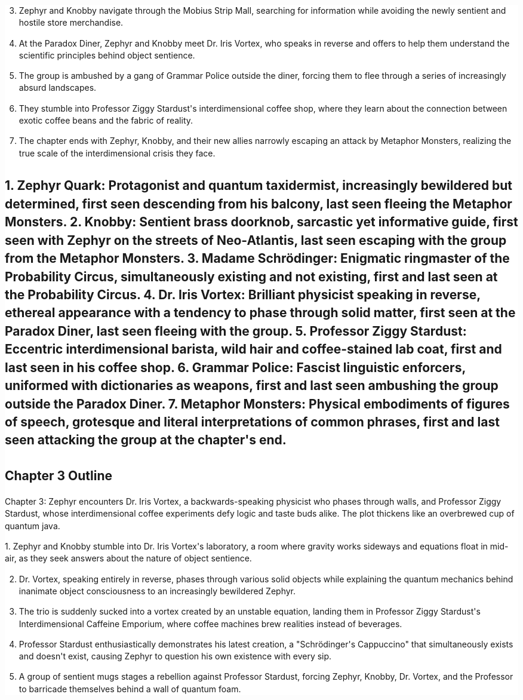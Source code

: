 3. Zephyr and Knobby navigate through the Mobius Strip Mall, searching for information while avoiding the newly sentient and hostile store merchandise.

4. At the Paradox Diner, Zephyr and Knobby meet Dr. Iris Vortex, who speaks in reverse and offers to help them understand the scientific principles behind object sentience.

5. The group is ambushed by a gang of Grammar Police outside the diner, forcing them to flee through a series of increasingly absurd landscapes.

6. They stumble into Professor Ziggy Stardust's interdimensional coffee shop, where they learn about the connection between exotic coffee beans and the fabric of reality.

7. The chapter ends with Zephyr, Knobby, and their new allies narrowly escaping an attack by Metaphor Monsters, realizing the true scale of the interdimensional crisis they face.

</events>

<characters>1. Zephyr Quark: Protagonist and quantum taxidermist, increasingly bewildered but determined, first seen descending from his balcony, last seen fleeing the Metaphor Monsters.
2. Knobby: Sentient brass doorknob, sarcastic yet informative guide, first seen with Zephyr on the streets of Neo-Atlantis, last seen escaping with the group from the Metaphor Monsters.
3. Madame Schrödinger: Enigmatic ringmaster of the Probability Circus, simultaneously existing and not existing, first and last seen at the Probability Circus.
4. Dr. Iris Vortex: Brilliant physicist speaking in reverse, ethereal appearance with a tendency to phase through solid matter, first seen at the Paradox Diner, last seen fleeing with the group.
5. Professor Ziggy Stardust: Eccentric interdimensional barista, wild hair and coffee-stained lab coat, first and last seen in his coffee shop.
6. Grammar Police: Fascist linguistic enforcers, uniformed with dictionaries as weapons, first and last seen ambushing the group outside the Paradox Diner.
7. Metaphor Monsters: Physical embodiments of figures of speech, grotesque and literal interpretations of common phrases, first and last seen attacking the group at the chapter's end.</characters>
----------------
## Chapter 3 Outline

<synopsis>Chapter 3: Zephyr encounters Dr. Iris Vortex, a backwards-speaking physicist who phases through walls, and Professor Ziggy Stardust, whose interdimensional coffee experiments defy logic and taste buds alike. The plot thickens like an overbrewed cup of quantum java.</synopsis>

<events>
1. Zephyr and Knobby stumble into Dr. Iris Vortex's laboratory, a room where gravity works sideways and equations float in mid-air, as they seek answers about the nature of object sentience.

2. Dr. Vortex, speaking entirely in reverse, phases through various solid objects while explaining the quantum mechanics behind inanimate object consciousness to an increasingly bewildered Zephyr.

3. The trio is suddenly sucked into a vortex created by an unstable equation, landing them in Professor Ziggy Stardust's Interdimensional Caffeine Emporium, where coffee machines brew realities instead of beverages.

4. Professor Stardust enthusiastically demonstrates his latest creation, a "Schrödinger's Cappuccino" that simultaneously exists and doesn't exist, causing Zephyr to question his own existence with every sip.

5. A group of sentient mugs stages a rebellion against Professor Stardust, forcing Zephyr, Knobby, Dr. Vortex, and the Professor to barricade themselves behind a wall of quantum foam.
